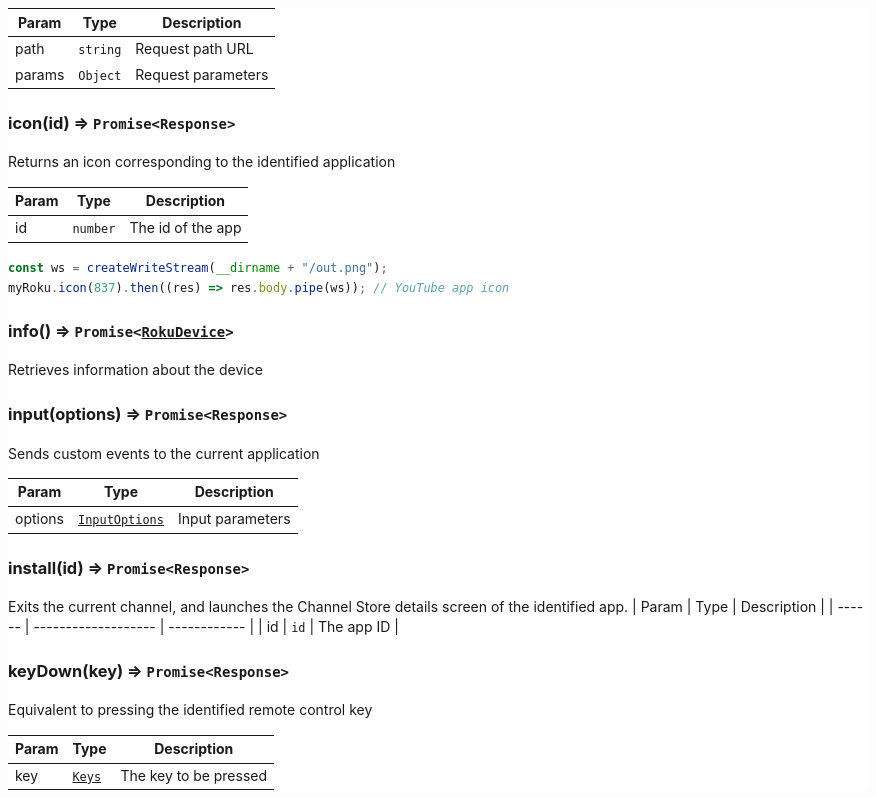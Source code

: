 | Param  | Type                | Description        |
| ------ | ------------------- | ------------------ |
| path   | <code>string</code> | Request path URL   |
| params | <code>Object</code> | Request parameters |

<div id="icon"></div>

### icon(id) ⇒ <code>Promise\<Response\></code>

Returns an icon corresponding to the identified application

| Param | Type                | Description       |
| ----- | ------------------- | ----------------- |
| id    | <code>number</code> | The id of the app |

```typescript
const ws = createWriteStream(__dirname + "/out.png");
myRoku.icon(837).then((res) => res.body.pipe(ws)); // YouTube app icon
```

<div id="info"></div>

### info() ⇒ <code>Promise\<</code>[<code>RokuDevice</code>](/src/types/RokuDevice.ts)<code>\></code>

Retrieves information about the device

<div id="input"></div>

### input(options) ⇒ <code>Promise\<Response\></code>

Sends custom events to the current application

| Param   | Type                                                    | Description      |
| ------- | ------------------------------------------------------- | ---------------- |
| options | [<code>InputOptions</code>](/src/types/InputOptions.ts) | Input parameters |

<div id="install"></div>

### install(id) ⇒ <code>Promise\<Response\></code>

Exits the current channel, and launches the Channel Store details screen of the identified app.
| Param | Type | Description |
| ------ | ------------------- | ------------ |
| id | <code>id</code> | The app ID |

<div id="keyDown"></div>

### keyDown(key) ⇒ <code>Promise\<Response\></code>

Equivalent to pressing the identified remote control key

| Param | Type                                        | Description           |
| ----- | ------------------------------------------- | --------------------- |
| key   | [<code>Keys</code>](<(/src/types/Keys.ts)>) | The key to be pressed |
